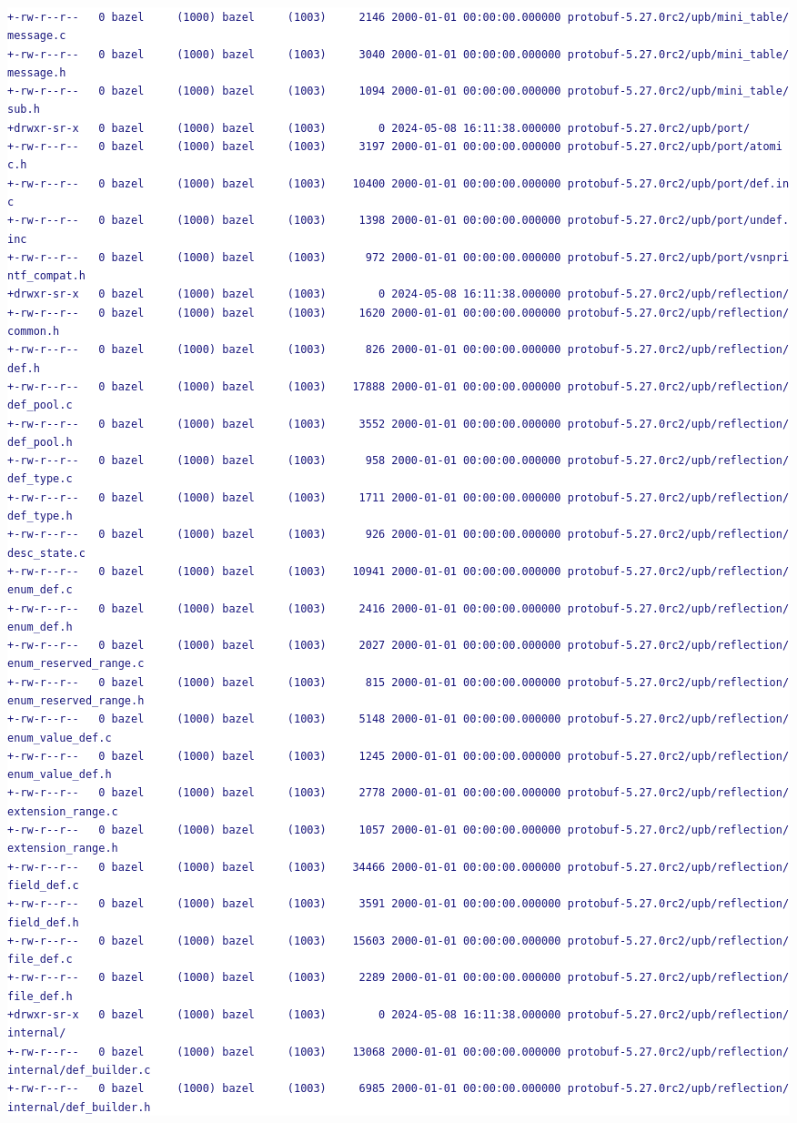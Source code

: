 ```diff
+-rw-r--r--   0 bazel     (1000) bazel     (1003)     2146 2000-01-01 00:00:00.000000 protobuf-5.27.0rc2/upb/mini_table/message.c
+-rw-r--r--   0 bazel     (1000) bazel     (1003)     3040 2000-01-01 00:00:00.000000 protobuf-5.27.0rc2/upb/mini_table/message.h
+-rw-r--r--   0 bazel     (1000) bazel     (1003)     1094 2000-01-01 00:00:00.000000 protobuf-5.27.0rc2/upb/mini_table/sub.h
+drwxr-sr-x   0 bazel     (1000) bazel     (1003)        0 2024-05-08 16:11:38.000000 protobuf-5.27.0rc2/upb/port/
+-rw-r--r--   0 bazel     (1000) bazel     (1003)     3197 2000-01-01 00:00:00.000000 protobuf-5.27.0rc2/upb/port/atomic.h
+-rw-r--r--   0 bazel     (1000) bazel     (1003)    10400 2000-01-01 00:00:00.000000 protobuf-5.27.0rc2/upb/port/def.inc
+-rw-r--r--   0 bazel     (1000) bazel     (1003)     1398 2000-01-01 00:00:00.000000 protobuf-5.27.0rc2/upb/port/undef.inc
+-rw-r--r--   0 bazel     (1000) bazel     (1003)      972 2000-01-01 00:00:00.000000 protobuf-5.27.0rc2/upb/port/vsnprintf_compat.h
+drwxr-sr-x   0 bazel     (1000) bazel     (1003)        0 2024-05-08 16:11:38.000000 protobuf-5.27.0rc2/upb/reflection/
+-rw-r--r--   0 bazel     (1000) bazel     (1003)     1620 2000-01-01 00:00:00.000000 protobuf-5.27.0rc2/upb/reflection/common.h
+-rw-r--r--   0 bazel     (1000) bazel     (1003)      826 2000-01-01 00:00:00.000000 protobuf-5.27.0rc2/upb/reflection/def.h
+-rw-r--r--   0 bazel     (1000) bazel     (1003)    17888 2000-01-01 00:00:00.000000 protobuf-5.27.0rc2/upb/reflection/def_pool.c
+-rw-r--r--   0 bazel     (1000) bazel     (1003)     3552 2000-01-01 00:00:00.000000 protobuf-5.27.0rc2/upb/reflection/def_pool.h
+-rw-r--r--   0 bazel     (1000) bazel     (1003)      958 2000-01-01 00:00:00.000000 protobuf-5.27.0rc2/upb/reflection/def_type.c
+-rw-r--r--   0 bazel     (1000) bazel     (1003)     1711 2000-01-01 00:00:00.000000 protobuf-5.27.0rc2/upb/reflection/def_type.h
+-rw-r--r--   0 bazel     (1000) bazel     (1003)      926 2000-01-01 00:00:00.000000 protobuf-5.27.0rc2/upb/reflection/desc_state.c
+-rw-r--r--   0 bazel     (1000) bazel     (1003)    10941 2000-01-01 00:00:00.000000 protobuf-5.27.0rc2/upb/reflection/enum_def.c
+-rw-r--r--   0 bazel     (1000) bazel     (1003)     2416 2000-01-01 00:00:00.000000 protobuf-5.27.0rc2/upb/reflection/enum_def.h
+-rw-r--r--   0 bazel     (1000) bazel     (1003)     2027 2000-01-01 00:00:00.000000 protobuf-5.27.0rc2/upb/reflection/enum_reserved_range.c
+-rw-r--r--   0 bazel     (1000) bazel     (1003)      815 2000-01-01 00:00:00.000000 protobuf-5.27.0rc2/upb/reflection/enum_reserved_range.h
+-rw-r--r--   0 bazel     (1000) bazel     (1003)     5148 2000-01-01 00:00:00.000000 protobuf-5.27.0rc2/upb/reflection/enum_value_def.c
+-rw-r--r--   0 bazel     (1000) bazel     (1003)     1245 2000-01-01 00:00:00.000000 protobuf-5.27.0rc2/upb/reflection/enum_value_def.h
+-rw-r--r--   0 bazel     (1000) bazel     (1003)     2778 2000-01-01 00:00:00.000000 protobuf-5.27.0rc2/upb/reflection/extension_range.c
+-rw-r--r--   0 bazel     (1000) bazel     (1003)     1057 2000-01-01 00:00:00.000000 protobuf-5.27.0rc2/upb/reflection/extension_range.h
+-rw-r--r--   0 bazel     (1000) bazel     (1003)    34466 2000-01-01 00:00:00.000000 protobuf-5.27.0rc2/upb/reflection/field_def.c
+-rw-r--r--   0 bazel     (1000) bazel     (1003)     3591 2000-01-01 00:00:00.000000 protobuf-5.27.0rc2/upb/reflection/field_def.h
+-rw-r--r--   0 bazel     (1000) bazel     (1003)    15603 2000-01-01 00:00:00.000000 protobuf-5.27.0rc2/upb/reflection/file_def.c
+-rw-r--r--   0 bazel     (1000) bazel     (1003)     2289 2000-01-01 00:00:00.000000 protobuf-5.27.0rc2/upb/reflection/file_def.h
+drwxr-sr-x   0 bazel     (1000) bazel     (1003)        0 2024-05-08 16:11:38.000000 protobuf-5.27.0rc2/upb/reflection/internal/
+-rw-r--r--   0 bazel     (1000) bazel     (1003)    13068 2000-01-01 00:00:00.000000 protobuf-5.27.0rc2/upb/reflection/internal/def_builder.c
+-rw-r--r--   0 bazel     (1000) bazel     (1003)     6985 2000-01-01 00:00:00.000000 protobuf-5.27.0rc2/upb/reflection/internal/def_builder.h
```